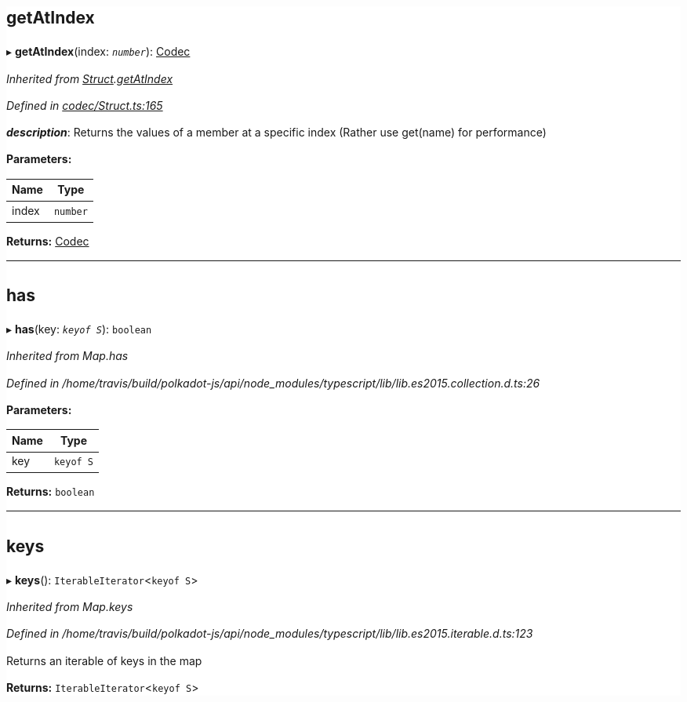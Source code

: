 ##  getAtIndex

▸ **getAtIndex**(index: *`number`*): [Codec](../interfaces/_types_.codec.md)

*Inherited from [Struct](_codec_struct_.struct.md).[getAtIndex](_codec_struct_.struct.md#getatindex)*

*Defined in [codec/Struct.ts:165](https://github.com/polkadot-js/api/blob/812db29/packages/types/src/codec/Struct.ts#L165)*

*__description__*: Returns the values of a member at a specific index (Rather use get(name) for performance)

**Parameters:**

| Name | Type |
| ------ | ------ |
| index | `number` |

**Returns:** [Codec](../interfaces/_types_.codec.md)

___
<a id="has"></a>

##  has

▸ **has**(key: *`keyof S`*): `boolean`

*Inherited from Map.has*

*Defined in /home/travis/build/polkadot-js/api/node_modules/typescript/lib/lib.es2015.collection.d.ts:26*

**Parameters:**

| Name | Type |
| ------ | ------ |
| key | `keyof S` |

**Returns:** `boolean`

___
<a id="keys"></a>

##  keys

▸ **keys**(): `IterableIterator`<`keyof S`>

*Inherited from Map.keys*

*Defined in /home/travis/build/polkadot-js/api/node_modules/typescript/lib/lib.es2015.iterable.d.ts:123*

Returns an iterable of keys in the map

**Returns:** `IterableIterator`<`keyof S`>
